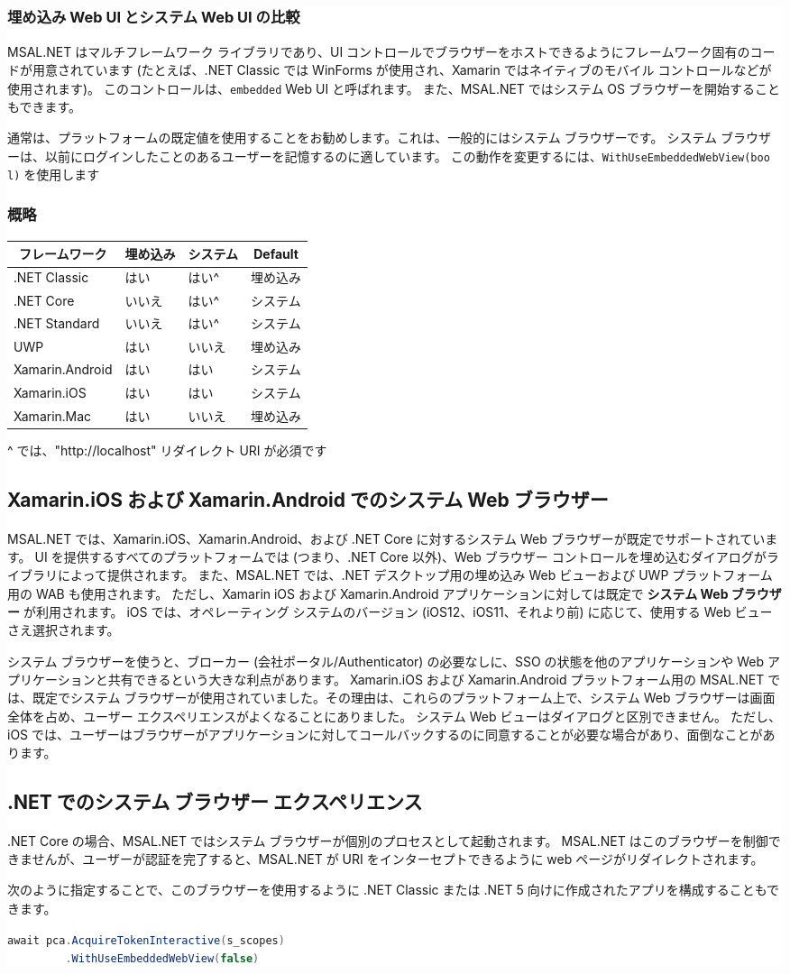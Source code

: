 ### <a name="embedded-vs-system-web-ui"></a>埋め込み Web UI とシステム Web UI の比較

MSAL.NET はマルチフレームワーク ライブラリであり、UI コントロールでブラウザーをホストできるようにフレームワーク固有のコードが用意されています (たとえば、.NET Classic では WinForms が使用され、Xamarin ではネイティブのモバイル コントロールなどが使用されます)。 このコントロールは、`embedded` Web UI と呼ばれます。 また、MSAL.NET ではシステム OS ブラウザーを開始することもできます。

通常は、プラットフォームの既定値を使用することをお勧めします。これは、一般的にはシステム ブラウザーです。 システム ブラウザーは、以前にログインしたことのあるユーザーを記憶するのに適しています。 この動作を変更するには、`WithUseEmbeddedWebView(bool)` を使用します

### <a name="at-a-glance"></a>概略

| フレームワーク        | 埋め込み | システム | Default |
| ------------- |-------------| -----| ----- |
| .NET Classic     | はい | はい^ | 埋め込み |
| .NET Core     | いいえ | はい^ | システム |
| .NET Standard | いいえ | はい^ | システム |
| UWP | はい | いいえ | 埋め込み |
| Xamarin.Android | はい | はい  | システム |
| Xamarin.iOS | はい | はい  | システム |
| Xamarin.Mac| はい | いいえ | 埋め込み |

^ では、"http://localhost" リダイレクト URI が必須です

## <a name="system-web-browser-on-xamarinios-xamarinandroid"></a>Xamarin.iOS および Xamarin.Android でのシステム Web ブラウザー

MSAL.NET では、Xamarin.iOS、Xamarin.Android、および .NET Core に対するシステム Web ブラウザーが既定でサポートされています。 UI を提供するすべてのプラットフォームでは (つまり、.NET Core 以外)、Web ブラウザー コントロールを埋め込むダイアログがライブラリによって提供されます。 また、MSAL.NET では、.NET デスクトップ用の埋め込み Web ビューおよび UWP プラットフォーム用の WAB も使用されます。 ただし、Xamarin iOS および Xamarin.Android アプリケーションに対しては既定で **システム Web ブラウザー** が利用されます。 iOS では、オペレーティング システムのバージョン (iOS12、iOS11、それより前) に応じて、使用する Web ビューさえ選択されます。

システム ブラウザーを使うと、ブローカー (会社ポータル/Authenticator) の必要なしに、SSO の状態を他のアプリケーションや Web アプリケーションと共有できるという大きな利点があります。 Xamarin.iOS および Xamarin.Android プラットフォーム用の MSAL.NET では、既定でシステム ブラウザーが使用されていました。その理由は、これらのプラットフォーム上で、システム Web ブラウザーは画面全体を占め、ユーザー エクスペリエンスがよくなることにありました。 システム Web ビューはダイアログと区別できません。 ただし、iOS では、ユーザーはブラウザーがアプリケーションに対してコールバックするのに同意することが必要な場合があり、面倒なことがあります。

## <a name="system-browser-experience-on-net"></a>.NET でのシステム ブラウザー エクスペリエンス 

.NET Core の場合、MSAL.NET ではシステム ブラウザーが個別のプロセスとして起動されます。 MSAL.NET はこのブラウザーを制御できませんが、ユーザーが認証を完了すると、MSAL.NET が URI をインターセプトできるように web ページがリダイレクトされます。

次のように指定することで、このブラウザーを使用するように .NET Classic または .NET 5 向けに作成されたアプリを構成することもできます。

```csharp
await pca.AcquireTokenInteractive(s_scopes)
         .WithUseEmbeddedWebView(false)
```
